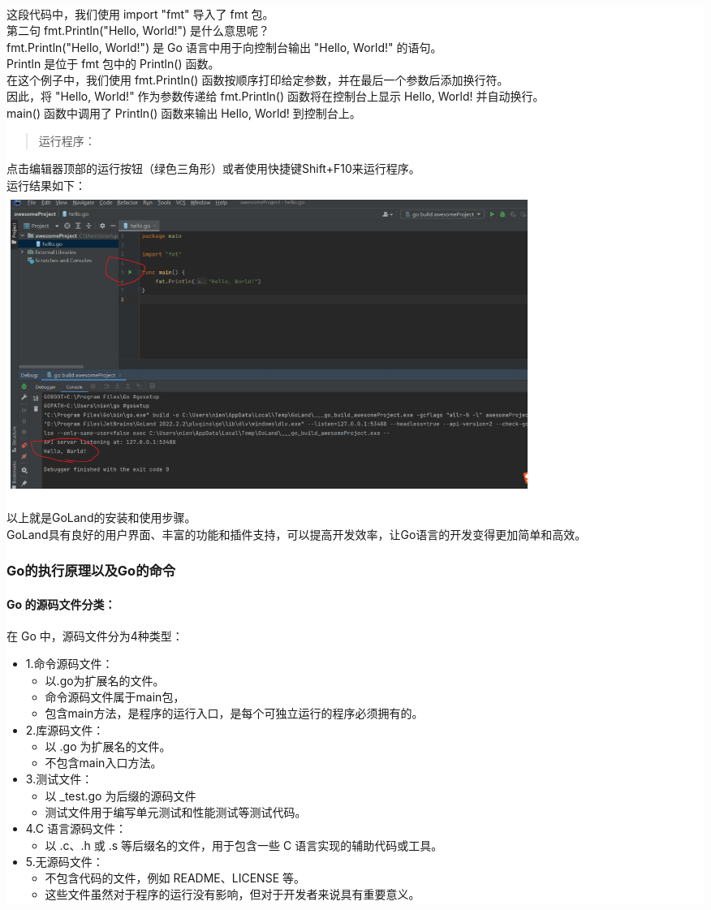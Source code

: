这段代码中，我们使用 import "fmt" 导入了 fmt 包。<br>
第二句  fmt.Println("Hello, World!") 是什么意思呢？<br>
fmt.Println("Hello, World!") 是 Go 语言中用于向控制台输出 "Hello, World!" 的语句。<br>
Println 是位于 fmt 包中的 Println() 函数。<br>
在这个例子中，我们使用 fmt.Println() 函数按顺序打印给定参数，并在最后一个参数后添加换行符。<br>
因此，将 "Hello, World!" 作为参数传递给 fmt.Println() 函数将在控制台上显示 Hello, World! 并自动换行。<br>
main() 函数中调用了 Println() 函数来输出 Hello, World! 到控制台上。<br>

> 运行程序：

点击编辑器顶部的运行按钮（绿色三角形）或者使用快捷键Shift+F10来运行程序。<br>
运行结果如下：<br>
![img.png](imgs/go_run_result.png)

以上就是GoLand的安装和使用步骤。<br>
GoLand具有良好的用户界面、丰富的功能和插件支持，可以提高开发效率，让Go语言的开发变得更加简单和高效。<br>

### Go的执行原理以及Go的命令
#### Go 的源码文件分类：
在 Go 中，源码文件分为4种类型：<br>
- 1.命令源码文件：
  - 以.go为扩展名的文件。
  - 命令源码文件属于main包，
  - 包含main方法，是程序的运行入口，是每个可独立运行的程序必须拥有的。
- 2.库源码文件：
  - 以 .go 为扩展名的文件。
  - 不包含main入口方法。 
- 3.测试文件：
  - 以 _test.go 为后缀的源码文件
  - 测试文件用于编写单元测试和性能测试等测试代码。
- 4.C 语言源码文件：
  - 以 .c、.h 或 .s 等后缀名的文件，用于包含一些 C 语言实现的辅助代码或工具。
- 5.无源码文件：
  - 不包含代码的文件，例如 README、LICENSE 等。
  - 这些文件虽然对于程序的运行没有影响，但对于开发者来说具有重要意义。
